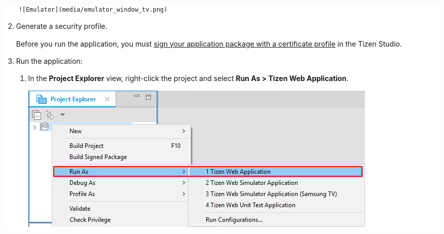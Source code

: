         ![Emulator](media/emulator_window_tv.png)

2. Generate a security profile.

    Before you run the application, you must [sign your application package with a certificate profile](../../../tizen-studio/common-tools/certificate-registration.md) in the Tizen Studio.

3. Run the application:
   1.  In the **Project Explorer** view, right-click the project and select **Run As &gt; Tizen Web Application**.

        ![Running the application](media/app_run_tv.png)

